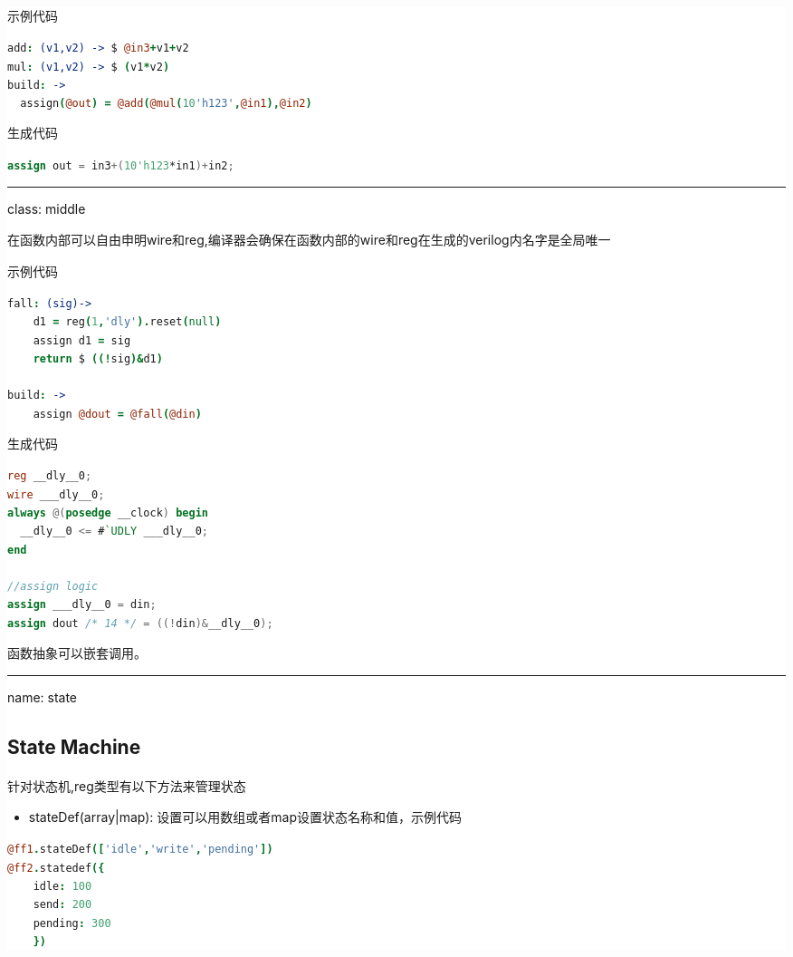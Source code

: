 示例代码

```coffeescript
add: (v1,v2) -> $ @in3+v1+v2
mul: (v1,v2) -> $ (v1*v2)
build: ->
  assign(@out) = @add(@mul(10'h123',@in1),@in2)
```

生成代码

```verilog
assign out = in3+(10'h123*in1)+in2;
```

---
class: middle

在函数内部可以自由申明wire和reg,编译器会确保在函数内部的wire和reg在生成的verilog内名字是全局唯一

示例代码

```coffeescript
fall: (sig)->
    d1 = reg(1,'dly').reset(null)
    assign d1 = sig
    return $ ((!sig)&d1)

build: ->
    assign @dout = @fall(@din)
```

生成代码

```verilog
reg __dly__0;
wire ___dly__0;
always @(posedge __clock) begin
  __dly__0 <= #`UDLY ___dly__0;
end

//assign logic
assign ___dly__0 = din;
assign dout /* 14 */ = ((!din)&__dly__0);
```

函数抽象可以嵌套调用。



---
name: state

## State Machine
针对状态机,reg类型有以下方法来管理状态
* stateDef(array|map): 设置可以用数组或者map设置状态名称和值，示例代码

```coffeescript
@ff1.stateDef(['idle','write','pending'])
@ff2.statedef({
	idle: 100
	send: 200
	pending: 300
	})
```
